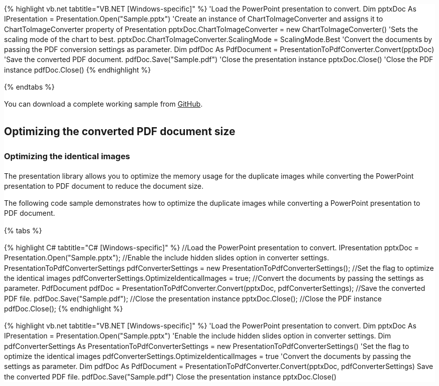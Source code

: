 {% highlight vb.net tabtitle="VB.NET [Windows-specific]" %}
'Load the PowerPoint presentation to convert.
Dim pptxDoc As IPresentation = Presentation.Open("Sample.pptx")
'Create an instance of ChartToImageConverter and assigns it to ChartToImageConverter property of Presentation
pptxDoc.ChartToImageConverter = new ChartToImageConverter()
'Sets the scaling mode of the chart to best. 
pptxDoc.ChartToImageConverter.ScalingMode = ScalingMode.Best
'Convert the documents by passing the PDF conversion settings as parameter.
Dim pdfDoc As PdfDocument = PresentationToPdfConverter.Convert(pptxDoc)          
'Save the converted PDF document.
pdfDoc.Save("Sample.pdf")
'Close the presentation instance
pptxDoc.Close()
'Close the PDF instance
pdfDoc.Close()
{% endhighlight %}

{% endtabs %}

You can download a complete working sample from [GitHub](https://github.com/SyncfusionExamples/PowerPoint-Examples/tree/master/PPTX-to-PDF-conversion/Set-chart-quality).

## Optimizing the converted PDF document size

### Optimizing the identical images

The presentation library allows you to optimize the memory usage for the duplicate images while converting the PowerPoint presentation to PDF document to reduce the document size.
 
The following code sample demonstrates how to optimize the duplicate images while converting a PowerPoint presentation to PDF document. 

{% tabs %}

{% highlight C# tabtitle="C# [Windows-specific]" %}
//Load the PowerPoint presentation to convert.
IPresentation pptxDoc = Presentation.Open("Sample.pptx");
//Enable the include hidden slides option in converter settings.
PresentationToPdfConverterSettings pdfConverterSettings = new PresentationToPdfConverterSettings();
//Set the flag to optimize the identical images
pdfConverterSettings.OptimizeIdenticalImages = true;
//Convert the documents by passing the settings as parameter.
PdfDocument pdfDoc = PresentationToPdfConverter.Convert(pptxDoc, pdfConverterSettings);
//Save the converted PDF file.
pdfDoc.Save("Sample.pdf");
//Close the presentation instance
pptxDoc.Close();
//Close the PDF instance
pdfDoc.Close();
{% endhighlight %}

{% highlight vb.net tabtitle="VB.NET [Windows-specific]" %}
'Load the PowerPoint presentation to convert.
Dim pptxDoc As IPresentation  = Presentation.Open("Sample.pptx")
'Enable the include hidden slides option in converter settings.
Dim pdfConverterSettings As PresentationToPdfConverterSettings  = new PresentationToPdfConverterSettings()
'Set the flag to optimize the identical images
pdfConverterSettings.OptimizeIdenticalImages = true
'Convert the documents by passing the settings as parameter.
Dim pdfDoc As PdfDocument = PresentationToPdfConverter.Convert(pptxDoc, pdfConverterSettings)
Save the converted PDF file.
pdfDoc.Save("Sample.pdf")
Close the presentation instance
pptxDoc.Close()